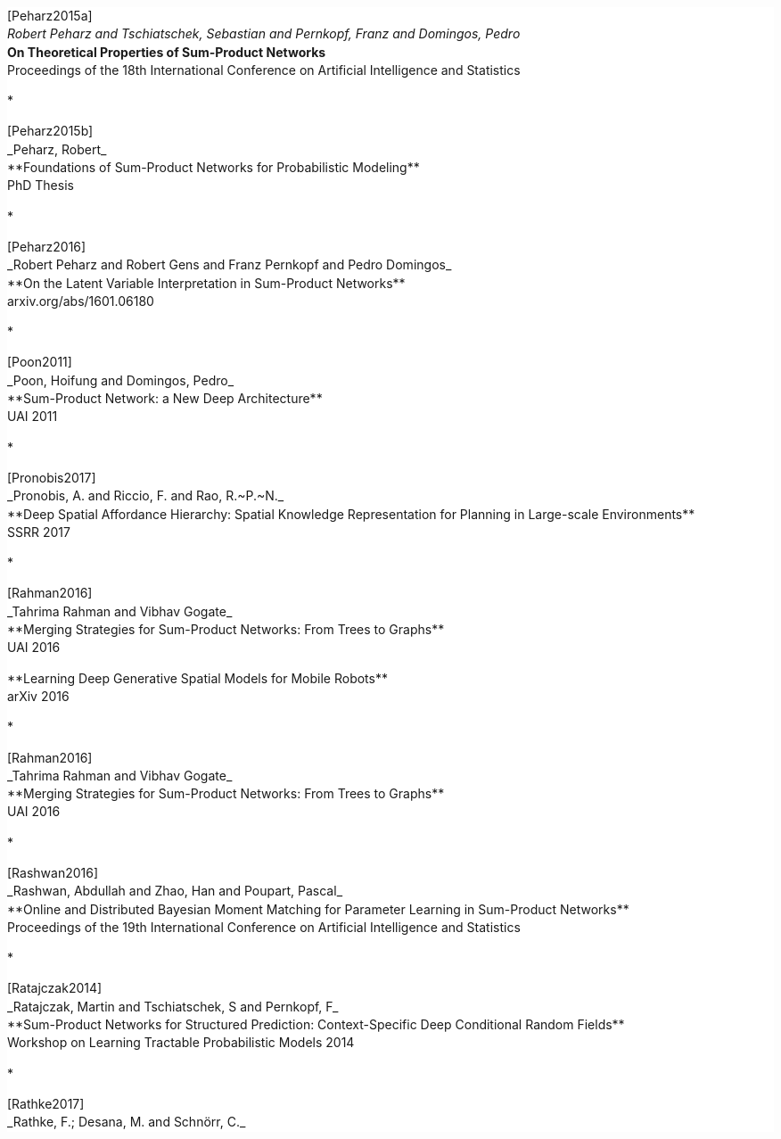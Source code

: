 [Peharz2015a]<br/>
_Robert Peharz and Tschiatschek, Sebastian and Pernkopf, Franz and Domingos, Pedro_<br/>
**On Theoretical Properties of Sum-Product Networks**<br/>
Proceedings of the 18th International Conference on Artificial Intelligence and Statistics
</p>
* <p id="peharz2015b">
[Peharz2015b]<br/>
_Peharz, Robert_<br/>
**Foundations of Sum-Product Networks for Probabilistic Modeling**<br/>
PhD Thesis
</p>
* <p id="peharz2016">
[Peharz2016]<br/>
_Robert Peharz and Robert Gens and Franz Pernkopf and Pedro Domingos_<br/>
**On the Latent Variable Interpretation in Sum-Product Networks**<br/>
arxiv.org/abs/1601.06180
</p>
* <p id="poon2011">
[Poon2011]<br/>
_Poon, Hoifung and Domingos, Pedro_<br/>
**Sum-Product Network: a New Deep Architecture**<br/>
UAI 2011
</p>
* <p id="pronobis2017">
[Pronobis2017]<br/>
_Pronobis, A. and Riccio, F. and Rao, R.~P.~N._<br/>
**Deep Spatial Affordance Hierarchy: Spatial Knowledge Representation for Planning in Large-scale Environments**<br/>
SSRR 2017
</p>
* <p id="rahman2016">
[Rahman2016]<br/>
_Tahrima Rahman and Vibhav Gogate_<br/>
**Merging Strategies for Sum-Product Networks: From Trees to
Graphs**<br/>
UAI 2016
</p>
**Learning Deep Generative Spatial Models for Mobile Robots**<br/>
arXiv 2016
</p>
* <p id="rahman2016">
[Rahman2016]<br/>
_Tahrima Rahman and Vibhav Gogate_<br/>
**Merging Strategies for Sum-Product Networks: From Trees to
Graphs**<br/>
UAI 2016
</p>
* <p id="rashwan2016">
[Rashwan2016]<br/>
_Rashwan, Abdullah and Zhao, Han and Poupart, Pascal_<br/>
**Online and Distributed Bayesian Moment Matching for Parameter Learning in Sum-Product Networks**<br/>
Proceedings of the 19th International Conference on Artificial Intelligence and Statistics
</p>
* <p id="ratajczak2014">
[Ratajczak2014]<br/>
_Ratajczak, Martin and Tschiatschek, S and Pernkopf, F_<br/>
**Sum-Product Networks for Structured Prediction: Context-Specific Deep Conditional Random Fields**<br/>
Workshop on Learning Tractable Probabilistic Models 2014
</p>
* <p id="rathke2017">
[Rathke2017]<br/>
_Rathke, F.; Desana, M. and Schnörr, C._<br/>